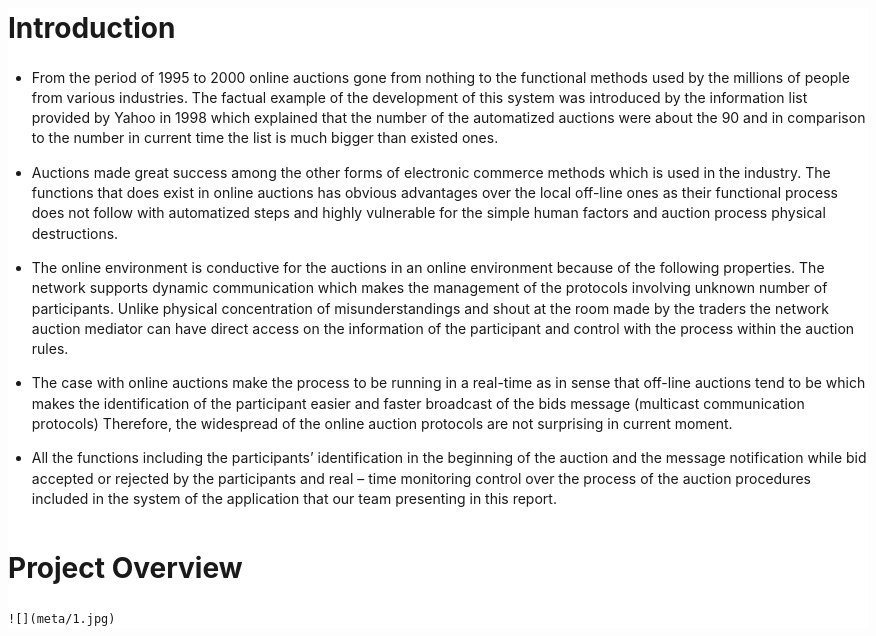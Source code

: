 Introduction 
============

-   From the period of 1995 to 2000 online auctions gone from nothing to
    the functional methods used by the millions of people from various
    industries. The factual example of the development of this system
    was introduced by the information list provided by Yahoo in 1998
    which explained that the number of the automatized auctions were
    about the 90 and in comparison to the number in current time the
    list is much bigger than existed ones.
-   Auctions made great success among the other forms of electronic
    commerce methods which is used in the industry. The functions that
    does exist in online auctions has obvious advantages over the local
    off-line ones as their functional process does not follow with
    automatized steps and highly vulnerable for the simple human factors
    and auction process physical destructions.
-   The online environment is conductive for the auctions in an online
    environment because of the following properties. The network
    supports dynamic communication which makes the management of the
    protocols involving unknown number of participants. Unlike physical
    concentration of misunderstandings and shout at the room made by the
    traders the network auction mediator can have direct access on the
    information of the participant and control with the process within
    the auction rules.

-   The case with online auctions make the process to be running in a
    real-time as in sense that off-line auctions tend to be which makes
    the identification of the participant easier and faster broadcast of
    the bids message (multicast communication protocols) Therefore, the
    widespread of the online auction protocols are not surprising in
    current moment.
-   All the functions including the participants’ identification in the
    beginning of the auction and the message notification while bid
    accepted or rejected by the participants and real – time monitoring
    control over the process of the auction procedures included in the
    system of the application that our team presenting in this report.

**Project Overview** 
====================

    ![](meta/1.jpg)
